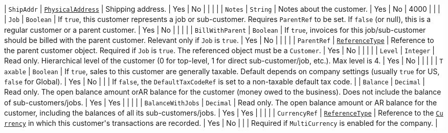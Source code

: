 | `ShipAddr`               | [`PhysicalAddress`](#physicaladdress)             | Shipping address.                                                                                                                                                                  | Yes        | No       |            |              |                                                                                                                                                                                                                                                                               |
| `Notes`                  | `String`                                        | Notes about the customer.                                                                                                                                                          | Yes        | No       | 4000       |              |                                                                                                                                                                                                                                                                               |
| `Job`                    | `Boolean`                                       | If `true`, this customer represents a job or sub-customer. Requires `ParentRef` to be set. If `false` (or null), this is a regular customer or a parent customer.             | Yes        | No       |            |              |                                                                                                                                                                                                                                                                               |
| `BillWithParent`         | `Boolean`                                       | If `true`, invoices for this job/sub-customer should be billed with the parent customer. Relevant only if `Job` is `true`.                                                    | Yes        | No       |            |              |                                                                                                                                                                                                                                                                               |
| `ParentRef`              | [`ReferenceType`](#referencetype)                 | Reference to the parent customer object. Required if `Job` is `true`. The referenced object must be a `Customer`.                                                              | Yes        | No       |            |              |                                                                                                                                                                                                                                                                               |
| `Level`                  | `Integer`                                       | Read only. Hierarchical level of the customer (0 for top-level, 1 for direct sub-customer/job, etc.). Max level is 4.                                                        | Yes        | No       |            |              |                                                                                                                                                                                                                                                                               |
| `Taxable`                | `Boolean`                                       | If `true`, sales to this customer are generally taxable. Default depends on company settings (usually `true` for US, `false` for Global).                                     | Yes        | No       |            |              | If `false`, the `DefaultTaxCodeRef` is set to a non-taxable default tax code.                                                                                                                                                                                                 |
| `Balance`                | `Decimal`                                       | Read only. The open balance amount orAR balance for the customer (money owed to the business). Does not include the balance of sub-customers/jobs.                              | Yes        | Yes      |            |              |                                                                                                                                                                                                                                                                               |
| `BalanceWithJobs`        | `Decimal`                                       | Read only. The open balance amount or AR balance for the customer, including the balances of all its sub-customers/jobs.                                                     | Yes        | Yes      |            |              |                                                                                                                                                                                                                                                                               |
| `CurrencyRef`            | [`ReferenceType`](#referencetype)                 | Reference to the [`Currency`](https://developer.intuit.com/app/developer/qbo/docs/api/accounting/all-entities/currency) in which this customer's transactions are recorded. | Yes        | No       |            |              | Required if `MultiCurrency` is enabled for the company.                                                                                                                                                                                                                       |